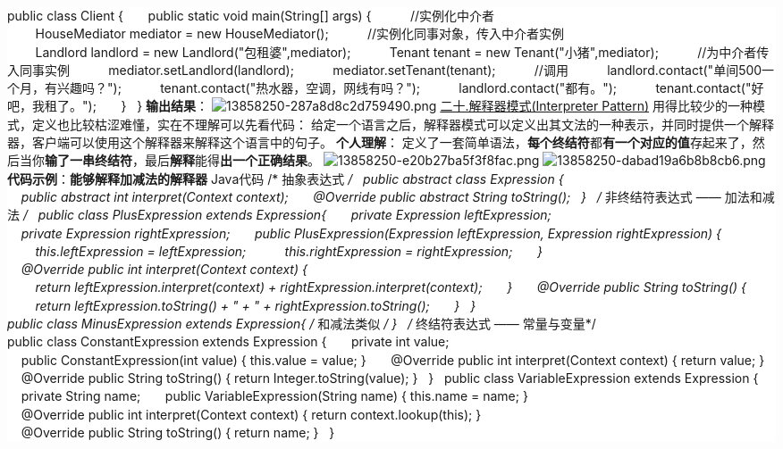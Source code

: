 public class Client {  
    public static void main(String[] args) {  
        //实例化中介者  
        HouseMediator mediator = new HouseMediator();  
        //实例化同事对象，传入中介者实例  
        Landlord landlord = new Landlord("包租婆",mediator);  
        Tenant tenant = new Tenant("小猪",mediator);  
        //为中介者传入同事实例  
        mediator.setLandlord(landlord);  
        mediator.setTenant(tenant);  
        //调用  
        landlord.contact("单间500一个月，有兴趣吗？");  
        tenant.contact("热水器，空调，网线有吗？");  
        landlord.contact("都有。");  
        tenant.contact("好吧，我租了。");  
    }  
}
**输出结果**：
![13858250-287a8d8c2d759490.png](https://upload-images.jianshu.io/upload_images/13858250-287a8d8c2d759490.png)
[二十.解释器模式(Interpreter Pattern)](https://www.jianshu.com/writer)
用得比较少的一种模式，定义也比较枯涩难懂，实在不理解可以先看代码：
给定一个语言之后，解释器模式可以定义出其文法的一种表示，并同时提供一个解释器，客户端可以使用这个解释器来解释这个语言中的句子。
**个人理解**：
定义了一套简单语法，**每个终结符**都**有一个对应的值**存起来了，然后当你**输了一串终结符**，最后**解释**能得**出一个正确结果**。
![13858250-e20b27ba5f3f8fac.png](https://upload-images.jianshu.io/upload_images/13858250-e20b27ba5f3f8fac.png)
![13858250-dabad19a6b8b8cb6.png](https://upload-images.jianshu.io/upload_images/13858250-dabad19a6b8b8cb6.png)
**代码示例**：**能够解释加减法的解释器**
Java代码
/* 抽象表达式 */  
public abstract class Expression {  
    public abstract int interpret(Context context);  
    @Override public abstract String toString();  
}  
/* 非终结符表达式 —— 加法和减法 */  
public class PlusExpression extends Expression{  
    private Expression leftExpression;  
    private Expression rightExpression;  
    public PlusExpression(Expression leftExpression, Expression rightExpression) {  
        this.leftExpression = leftExpression;  
        this.rightExpression = rightExpression;  
    }  
    @Override public int interpret(Context context) {  
        return leftExpression.interpret(context) + rightExpression.interpret(context);  
    }  
    @Override public String toString() {  
        return leftExpression.toString() + " + " + rightExpression.toString();  
    }  
}  
public class MinusExpression extends Expression{ /* 和减法类似 */ }  
/* 终结符表达式 —— 常量与变量*/  
public class ConstantExpression extends Expression {  
    private int value;  
    public ConstantExpression(int value) { this.value = value; }  
    @Override public int interpret(Context context) { return value; }  
    @Override public String toString() { return Integer.toString(value); }  
}  
public class VariableExpression extends Expression {  
    private String name;  
    public VariableExpression(String name) { this.name = name; }  
    @Override public int interpret(Context context) { return context.lookup(this); }  
    @Override public String toString() { return name; }  
}  